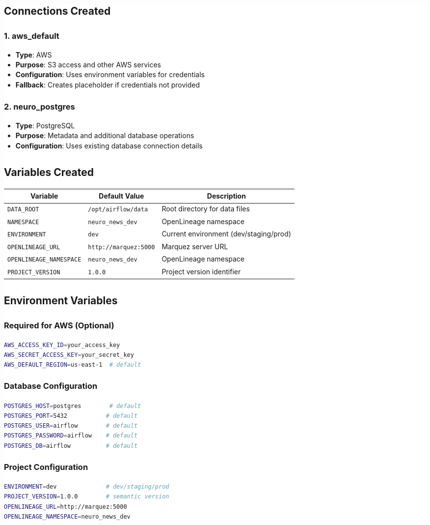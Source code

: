 ## Connections Created

### 1. aws_default
- **Type**: AWS
- **Purpose**: S3 access and other AWS services
- **Configuration**: Uses environment variables for credentials
- **Fallback**: Creates placeholder if credentials not provided

### 2. neuro_postgres
- **Type**: PostgreSQL
- **Purpose**: Metadata and additional database operations
- **Configuration**: Uses existing database connection details

## Variables Created

| Variable | Default Value | Description |
|----------|---------------|-------------|
| `DATA_ROOT` | `/opt/airflow/data` | Root directory for data files |
| `NAMESPACE` | `neuro_news_dev` | OpenLineage namespace |
| `ENVIRONMENT` | `dev` | Current environment (dev/staging/prod) |
| `OPENLINEAGE_URL` | `http://marquez:5000` | Marquez server URL |
| `OPENLINEAGE_NAMESPACE` | `neuro_news_dev` | OpenLineage namespace |
| `PROJECT_VERSION` | `1.0.0` | Project version identifier |

## Environment Variables

### Required for AWS (Optional)
```bash
AWS_ACCESS_KEY_ID=your_access_key
AWS_SECRET_ACCESS_KEY=your_secret_key
AWS_DEFAULT_REGION=us-east-1  # default
```

### Database Configuration
```bash
POSTGRES_HOST=postgres        # default
POSTGRES_PORT=5432           # default
POSTGRES_USER=airflow        # default
POSTGRES_PASSWORD=airflow    # default
POSTGRES_DB=airflow          # default
```

### Project Configuration
```bash
ENVIRONMENT=dev              # dev/staging/prod
PROJECT_VERSION=1.0.0        # semantic version
OPENLINEAGE_URL=http://marquez:5000
OPENLINEAGE_NAMESPACE=neuro_news_dev
```
